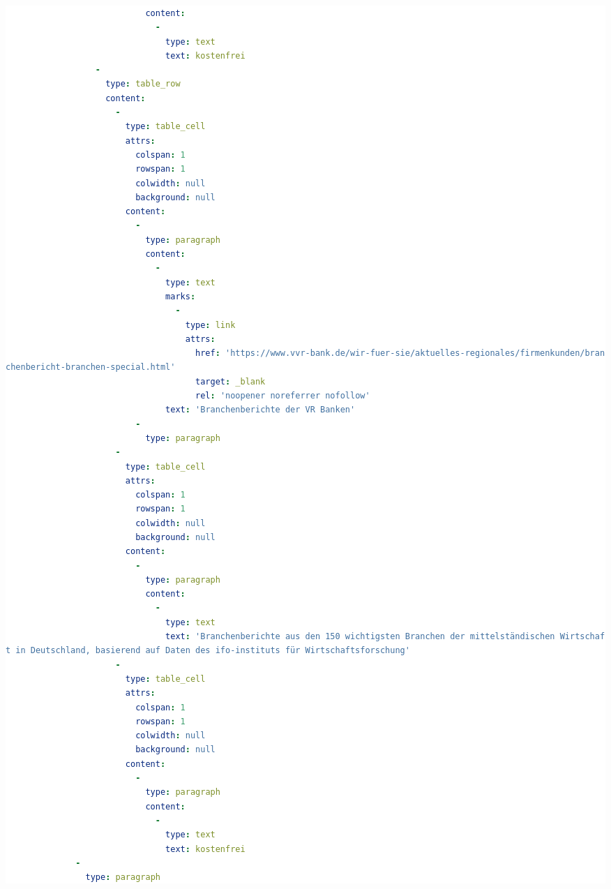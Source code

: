 ```yaml
                            content:
                              -
                                type: text
                                text: kostenfrei
                  -
                    type: table_row
                    content:
                      -
                        type: table_cell
                        attrs:
                          colspan: 1
                          rowspan: 1
                          colwidth: null
                          background: null
                        content:
                          -
                            type: paragraph
                            content:
                              -
                                type: text
                                marks:
                                  -
                                    type: link
                                    attrs:
                                      href: 'https://www.vvr-bank.de/wir-fuer-sie/aktuelles-regionales/firmenkunden/branchenbericht-branchen-special.html'
                                      target: _blank
                                      rel: 'noopener noreferrer nofollow'
                                text: 'Branchenberichte der VR Banken'
                          -
                            type: paragraph
                      -
                        type: table_cell
                        attrs:
                          colspan: 1
                          rowspan: 1
                          colwidth: null
                          background: null
                        content:
                          -
                            type: paragraph
                            content:
                              -
                                type: text
                                text: 'Branchenberichte aus den 150 wichtigsten Branchen der mittelständischen Wirtschaft in Deutschland, basierend auf Daten des ifo-instituts für Wirtschaftsforschung'
                      -
                        type: table_cell
                        attrs:
                          colspan: 1
                          rowspan: 1
                          colwidth: null
                          background: null
                        content:
                          -
                            type: paragraph
                            content:
                              -
                                type: text
                                text: kostenfrei
              -
                type: paragraph
```